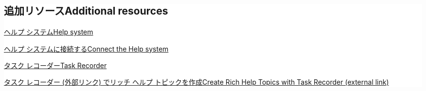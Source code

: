 <a name="additional-resources"></a><span data-ttu-id="c1d47-215">追加リソース</span><span class="sxs-lookup"><span data-stu-id="c1d47-215">Additional resources</span></span>
--------

[<span data-ttu-id="c1d47-216">ヘルプ システム</span><span class="sxs-lookup"><span data-stu-id="c1d47-216">Help system</span></span>](../../fin-ops/get-started/help-overview.md)

[<span data-ttu-id="c1d47-217">ヘルプ システムに接続する</span><span class="sxs-lookup"><span data-stu-id="c1d47-217">Connect the Help system</span></span>](../../fin-ops/get-started/help-connect.md)

[<span data-ttu-id="c1d47-218">タスク レコーダー</span><span class="sxs-lookup"><span data-stu-id="c1d47-218">Task Recorder</span></span>](task-recorder.md)

[<span data-ttu-id="c1d47-219">タスク レコーダー (外部リンク) でリッチ ヘルプ トピックを作成</span><span class="sxs-lookup"><span data-stu-id="c1d47-219">Create Rich Help Topics with Task Recorder (external link)</span></span>](https://mbspartner.microsoft.com/AX/Videos/970)
